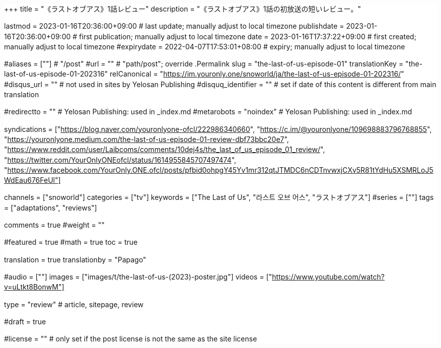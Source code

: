 +++
title = "《ラストオブアス》1話レビュー"
description = "《ラストオブアス》1話の初放送の短いレビュー。"

lastmod = 2023-01-16T20:36:00+09:00                 # last update; manually adjust to local timezone
publishdate = 2023-01-16T20:36:00+09:00             # first publication; manually adjust to local timezone
date = 2023-01-16T17:37:22+09:00                    # first created; manually adjust to local timezone
#expirydate = 2022-04-07T17:53:01+08:00              # expiry; manually adjust to local timezone

#aliases = [""]                                        # "/post"
#url = ""                                              # "path/post"; override .Permalink
slug = "the-last-of-us-episode-01"
translationKey = "the-last-of-us-episode-01-202316"
relCanonical = "https://im.youronly.one/snoworld/ja/the-last-of-us-episode-01-202316/"
#disqus_url = ""                                       # not used in sites by Yelosan Publishing
#disquq_identifier = ""                                # set if date of this content is different from main translation

#redirectto = ""                                       # Yelosan Publishing: used in _index.md
#metarobots = "noindex"                                # Yelosan Publishing: used in _index.md

syndications = ["https://blog.naver.com/youronlyone-ofcl/222986340660", "https://c.im/@youronlyone/109698883796768855", "https://youronlyone.medium.com/the-last-of-us-episode-01-review-dbf73bbc20e7", "https://www.reddit.com/user/Laibcoms/comments/10dej4s/the_last_of_us_episode_01_review/", "https://twitter.com/YourOnlyONEofcl/status/1614955845707497474", "https://www.facebook.com/YourOnly.ONE.ofcl/posts/pfbid0ohpgY45Yv1mr312qtJTMDC6nCDTnvwxjCXv5R81tYdHu5XSMRLoJ5WdEau676FeUl"]

channels = ["snoworld"]
categories = ["tv"]
keywords = ["The Last of Us", "라스트 오브 어스", "ラストオブアス"]
#series = [""]
tags = ["adaptations", "reviews"]

comments = true
#weight = ""

#featured = true
#math = true
toc = true

translation = true
translationby = "Papago"

#audio = [""]
images = ["images/t/the-last-of-us-(2023)-poster.jpg"]
videos = ["https://www.youtube.com/watch?v=uLtkt8BonwM"]

type = "review"                                             # article, sitepage, review

#draft = true

#license = ""                                          # only set if the post license is not the same as the site license


[^wikipedia-the-last-of-us]: Wikipedia: [The Last of Us (TV series)](https://en.wikipedia.org/wiki/The_Last_of_Us_(TV_series))